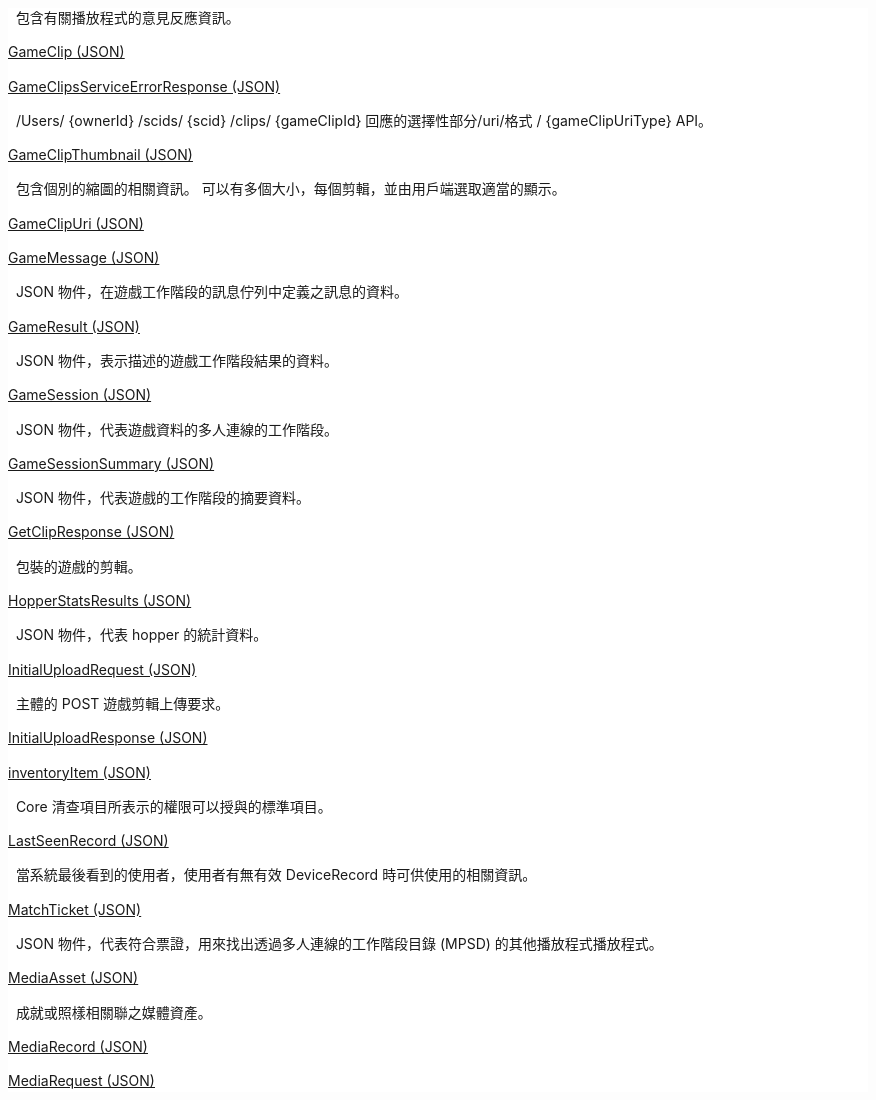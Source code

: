 &nbsp;&nbsp;包含有關播放程式的意見反應資訊。

[GameClip (JSON)](json-gameclip.md)

[GameClipsServiceErrorResponse (JSON)](json-gameclipsserviceerrorresponse.md)

&nbsp;&nbsp;/Users/ {ownerId} /scids/ {scid} /clips/ {gameClipId} 回應的選擇性部分/uri/格式 / {gameClipUriType} API。

[GameClipThumbnail (JSON)](json-gameclipthumbnail.md)

&nbsp;&nbsp;包含個別的縮圖的相關資訊。 可以有多個大小，每個剪輯，並由用戶端選取適當的顯示。

[GameClipUri (JSON)](json-gameclipuri.md)

[GameMessage (JSON)](json-gamemessage.md)

&nbsp;&nbsp;JSON 物件，在遊戲工作階段的訊息佇列中定義之訊息的資料。

[GameResult (JSON)](json-gameresult.md)

&nbsp;&nbsp;JSON 物件，表示描述的遊戲工作階段結果的資料。

[GameSession (JSON)](json-gamesession.md)

&nbsp;&nbsp;JSON 物件，代表遊戲資料的多人連線的工作階段。

[GameSessionSummary (JSON)](json-gamesessionsummary.md)

&nbsp;&nbsp;JSON 物件，代表遊戲的工作階段的摘要資料。

[GetClipResponse (JSON)](json-getclipresponse.md)

&nbsp;&nbsp;包裝的遊戲的剪輯。

[HopperStatsResults (JSON)](json-hopperstatsresults.md)

&nbsp;&nbsp;JSON 物件，代表 hopper 的統計資料。

[InitialUploadRequest (JSON)](json-initialuploadrequest.md)

&nbsp;&nbsp;主體的 POST 遊戲剪輯上傳要求。

[InitialUploadResponse (JSON)](json-initialuploadresponse.md)

[inventoryItem (JSON)](json-inventoryitem.md)

&nbsp;&nbsp;Core 清查項目所表示的權限可以授與的標準項目。

[LastSeenRecord (JSON)](json-lastseenrecord.md)

&nbsp;&nbsp;當系統最後看到的使用者，使用者有無有效 DeviceRecord 時可供使用的相關資訊。

[MatchTicket (JSON)](json-matchticket.md)

&nbsp;&nbsp;JSON 物件，代表符合票證，用來找出透過多人連線的工作階段目錄 (MPSD) 的其他播放程式播放程式。

[MediaAsset (JSON)](json-mediaasset.md)

&nbsp;&nbsp;成就或照樣相關聯之媒體資產。

[MediaRecord (JSON)](json-mediarecord.md)

[MediaRequest (JSON)](json-mediarequest.md)

